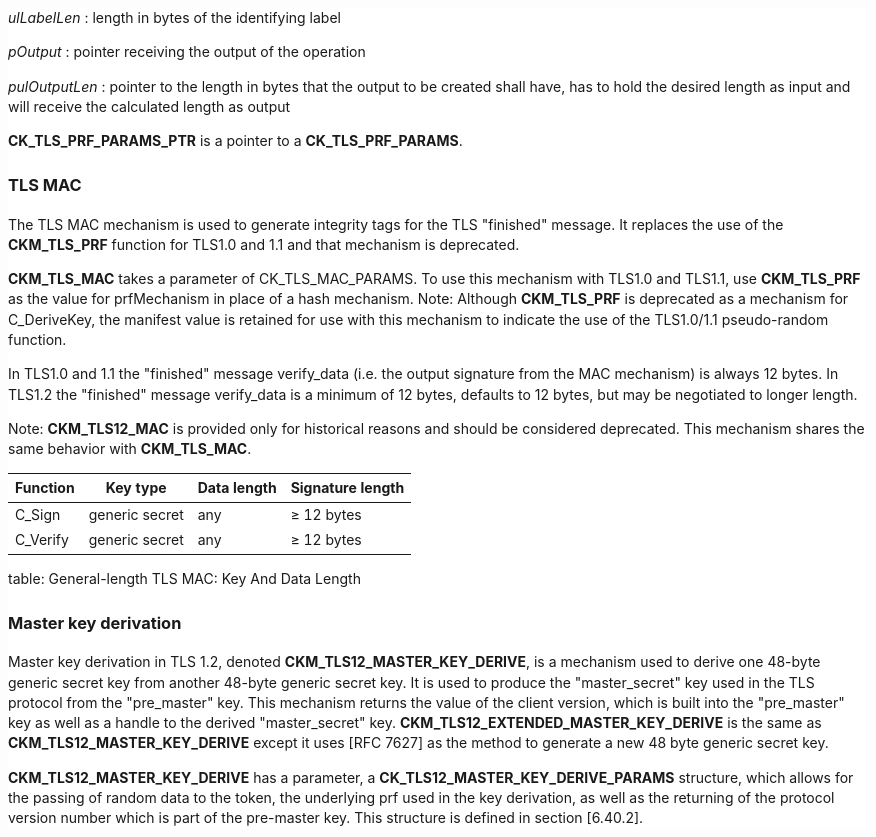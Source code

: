 _ulLabelLen_
: length in bytes of the identifying label

_pOutput_
: pointer receiving the output of the operation

_pulOutputLen_
: pointer to the length in bytes that the output to be created shall have, has
  to hold the desired length as input and will receive the calculated length as
  output

**CK_TLS_PRF_PARAMS_PTR** is a pointer to a **CK_TLS_PRF_PARAMS**.

### TLS MAC

The TLS MAC mechanism is used to generate integrity tags for the TLS "finished"
message. It replaces the use of the **CKM_TLS_PRF** function for TLS1.0 and 1.1
and that mechanism is deprecated.

**CKM_TLS_MAC** takes a parameter of CK_TLS_MAC_PARAMS. To use this mechanism
with TLS1.0 and TLS1.1, use **CKM_TLS_PRF** as the value for prfMechanism in
place of a hash mechanism. Note: Although **CKM_TLS_PRF** is deprecated as a
mechanism for C_DeriveKey, the manifest value is retained for use with this
mechanism to indicate the use of the TLS1.0/1.1 pseudo-random function.

In TLS1.0 and 1.1 the "finished" message verify_data (i.e. the output signature
from the MAC mechanism) is always 12 bytes. In TLS1.2 the "finished" message
verify_data is a minimum of 12 bytes, defaults to 12 bytes, but may be
negotiated to longer length.

Note: **CKM_TLS12_MAC** is provided only for historical reasons and should be
considered deprecated. This mechanism shares the same behavior with
**CKM_TLS_MAC**.

| Function | Key type       | Data length | Signature length              |
|----------|----------------|-------------|-------------------------------|
| C_Sign   | generic secret | any         | ≥ 12 bytes                    |
| C_Verify | generic secret | any         | ≥ 12 bytes                    |
table: General-length TLS MAC: Key And Data Length

### Master key derivation

Master key derivation in TLS 1.2, denoted **CKM_TLS12_MASTER_KEY_DERIVE**, is a
mechanism used to derive one 48-byte generic secret key from another 48-byte
generic secret key. It is used to produce the "master_secret" key used in the
TLS protocol from the "pre_master" key. This mechanism returns the value of the
client version, which is built into the "pre_master" key as well as a handle to
the derived "master_secret" key. **CKM_TLS12_EXTENDED_MASTER_KEY_DERIVE** is the
same as **CKM_TLS12_MASTER_KEY_DERIVE** except it uses [RFC 7627] as the method
to generate a new 48 byte generic secret key.

**CKM_TLS12_MASTER_KEY_DERIVE** has a parameter, a
**CK_TLS12_MASTER_KEY_DERIVE_PARAMS** structure, which allows for the passing of
random data to the token, the underlying prf used in the key derivation, as well
as the returning of the protocol version number which is part of the pre-master
key. This structure is defined in section [6.40.2].
